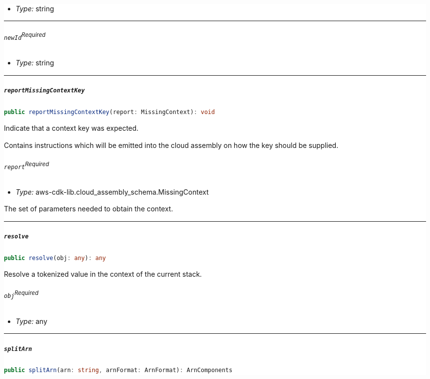 - *Type:* string

---

###### `newId`<sup>Required</sup> <a name="newId" id="@mongodbatlas-awscdk/atlas-basic.AtlasBasic.renameLogicalId.parameter.newId"></a>

- *Type:* string

---

##### `reportMissingContextKey` <a name="reportMissingContextKey" id="@mongodbatlas-awscdk/atlas-basic.AtlasBasic.reportMissingContextKey"></a>

```typescript
public reportMissingContextKey(report: MissingContext): void
```

Indicate that a context key was expected.

Contains instructions which will be emitted into the cloud assembly on how
the key should be supplied.

###### `report`<sup>Required</sup> <a name="report" id="@mongodbatlas-awscdk/atlas-basic.AtlasBasic.reportMissingContextKey.parameter.report"></a>

- *Type:* aws-cdk-lib.cloud_assembly_schema.MissingContext

The set of parameters needed to obtain the context.

---

##### `resolve` <a name="resolve" id="@mongodbatlas-awscdk/atlas-basic.AtlasBasic.resolve"></a>

```typescript
public resolve(obj: any): any
```

Resolve a tokenized value in the context of the current stack.

###### `obj`<sup>Required</sup> <a name="obj" id="@mongodbatlas-awscdk/atlas-basic.AtlasBasic.resolve.parameter.obj"></a>

- *Type:* any

---

##### `splitArn` <a name="splitArn" id="@mongodbatlas-awscdk/atlas-basic.AtlasBasic.splitArn"></a>

```typescript
public splitArn(arn: string, arnFormat: ArnFormat): ArnComponents
```
